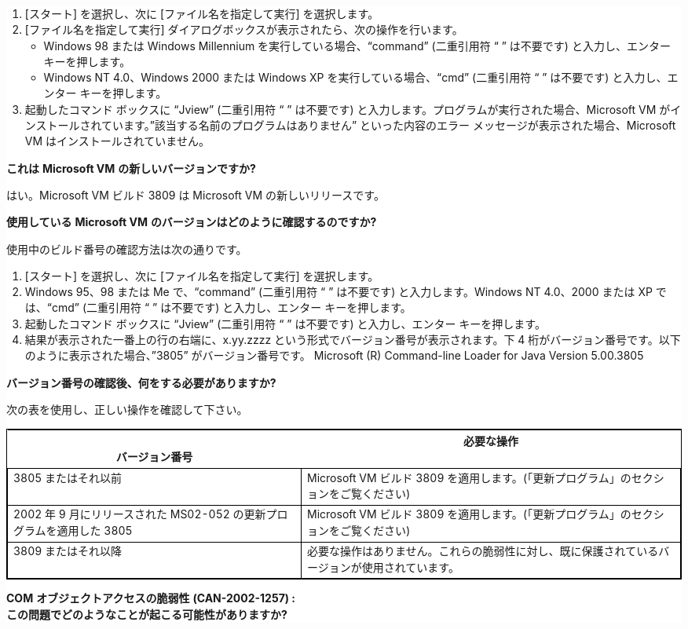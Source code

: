 1.  \[スタート\] を選択し、次に \[ファイル名を指定して実行\] を選択します。
2.  \[ファイル名を指定して実行\] ダイアログボックスが表示されたら、次の操作を行います。
    -   Windows 98 または Windows Millennium を実行している場合、“command” (二重引用符 “ ” は不要です) と入力し、エンター キーを押します。
    -   Windows NT 4.0、Windows 2000 または Windows XP を実行している場合、“cmd” (二重引用符 “ ” は不要です) と入力し、エンター キーを押します。
3.  起動したコマンド ボックスに “Jview” (二重引用符 “ ” は不要です) と入力します。プログラムが実行された場合、Microsoft VM がインストールされています。”該当する名前のプログラムはありません” といった内容のエラー メッセージが表示された場合、Microsoft VM はインストールされていません。

**これは** **Microsoft VM** **の新しいバージョンですか?**

はい。Microsoft VM ビルド 3809 は Microsoft VM の新しいリリースです。

**使用している** **Microsoft VM** **のバージョンはどのように確認するのですか?**

使用中のビルド番号の確認方法は次の通りです。

1.  \[スタート\] を選択し、次に \[ファイル名を指定して実行\] を選択します。
2.  Windows 95、98 または Me で、“command” (二重引用符 “ ” は不要です) と入力します。Windows NT 4.0、2000 または XP では、“cmd” (二重引用符 “ ” は不要です) と入力し、エンター キーを押します。
3.  起動したコマンド ボックスに “Jview” (二重引用符 “ ” は不要です) と入力し、エンター キーを押します。
4.  結果が表示された一番上の行の右端に、x.yy.zzzz という形式でバージョン番号が表示されます。下 4 桁がバージョン番号です。以下のように表示された場合、”3805” がバージョン番号です。
    Microsoft (R) Command-line Loader for Java Version 5.00.3805

**バージョン番号の確認後、何をする必要がありますか?**

次の表を使用し、正しい操作を確認して下さい。

<p> </p>
<table style="border:1px solid black;">
<thead>
<tr class="header">
<th><br />
バージョン番号</th>
<th>必要な操作<br />
</th>
</tr>
</thead>
<tbody>
<tr class="odd">
<td style="border:1px solid black;">3805 またはそれ以前</td>
<td style="border:1px solid black;">Microsoft VM ビルド 3809 を適用します。(「更新プログラム」のセクションをご覧ください)</td>
</tr>  
<tr class="even">
<td style="border:1px solid black;">2002 年 9 月にリリースされた MS02-052 の更新プログラムを適用した 3805</td>
<td style="border:1px solid black;">Microsoft VM ビルド 3809 を適用します。(「更新プログラム」のセクションをご覧ください)</td>
</tr>  
<tr class="odd">
<td style="border:1px solid black;">3809 またはそれ以降</td>
<td style="border:1px solid black;">必要な操作はありません。これらの脆弱性に対し、既に保護されているバージョンが使用されています。</td>
</tr>  
</tbody>  
</table>
  
**COM** **オブジェクトアクセスの脆弱性** **(CAN-2002-1257) :**  
**この問題でどのようなことが起こる可能性がありますか?**
  